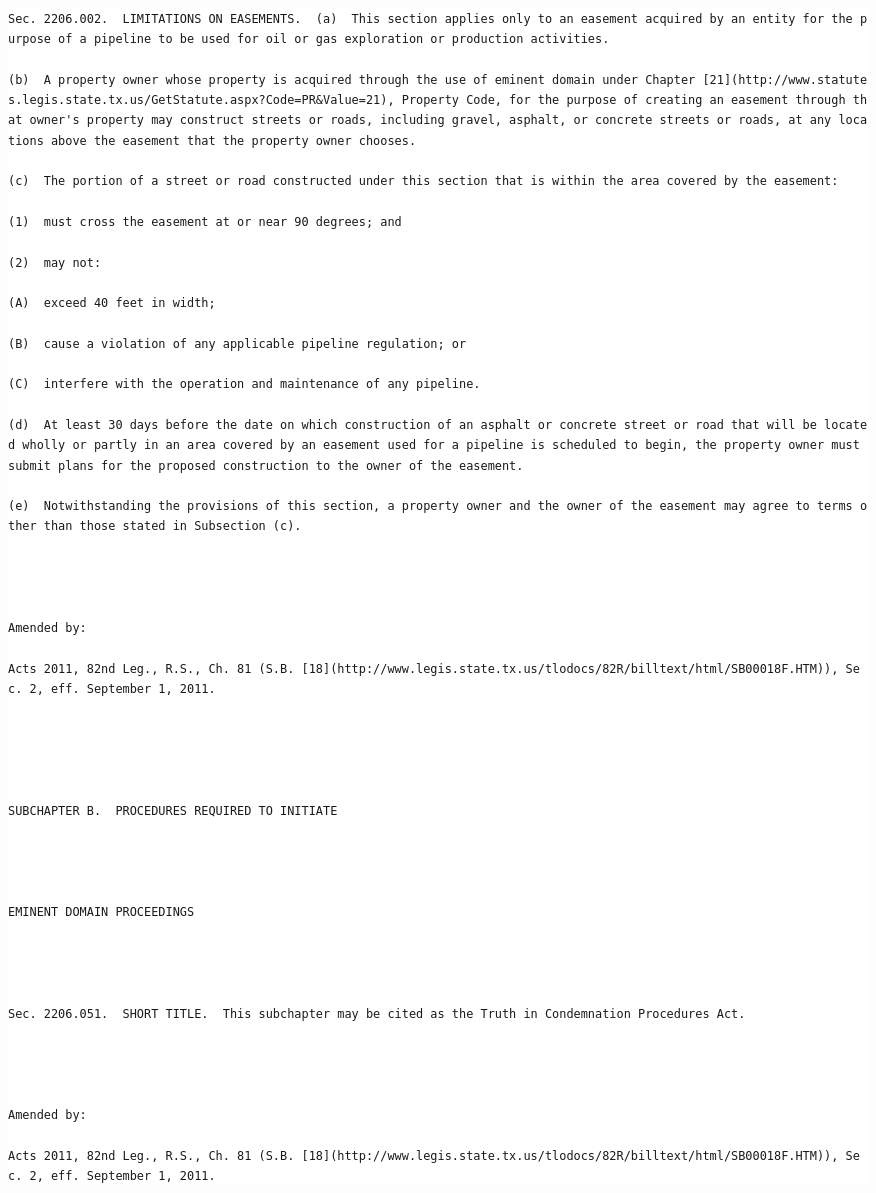     
    
    Sec. 2206.002.  LIMITATIONS ON EASEMENTS.  (a)  This section applies only to an easement acquired by an entity for the purpose of a pipeline to be used for oil or gas exploration or production activities.
    
    (b)  A property owner whose property is acquired through the use of eminent domain under Chapter [21](http://www.statutes.legis.state.tx.us/GetStatute.aspx?Code=PR&Value=21), Property Code, for the purpose of creating an easement through that owner's property may construct streets or roads, including gravel, asphalt, or concrete streets or roads, at any locations above the easement that the property owner chooses.
    
    (c)  The portion of a street or road constructed under this section that is within the area covered by the easement:
    
    (1)  must cross the easement at or near 90 degrees; and
    
    (2)  may not:
    
    (A)  exceed 40 feet in width;
    
    (B)  cause a violation of any applicable pipeline regulation; or
    
    (C)  interfere with the operation and maintenance of any pipeline.
    
    (d)  At least 30 days before the date on which construction of an asphalt or concrete street or road that will be located wholly or partly in an area covered by an easement used for a pipeline is scheduled to begin, the property owner must submit plans for the proposed construction to the owner of the easement.
    
    (e)  Notwithstanding the provisions of this section, a property owner and the owner of the easement may agree to terms other than those stated in Subsection (c).
    
    
    
    
    Amended by: 
    
    Acts 2011, 82nd Leg., R.S., Ch. 81 (S.B. [18](http://www.legis.state.tx.us/tlodocs/82R/billtext/html/SB00018F.HTM)), Sec. 2, eff. September 1, 2011.
    
    
    
    
    
    SUBCHAPTER B.  PROCEDURES REQUIRED TO INITIATE
    
      
    
    
    EMINENT DOMAIN PROCEEDINGS
    
      
    
    
    Sec. 2206.051.  SHORT TITLE.  This subchapter may be cited as the Truth in Condemnation Procedures Act.
    
    
    
    
    Amended by: 
    
    Acts 2011, 82nd Leg., R.S., Ch. 81 (S.B. [18](http://www.legis.state.tx.us/tlodocs/82R/billtext/html/SB00018F.HTM)), Sec. 2, eff. September 1, 2011.
    
    